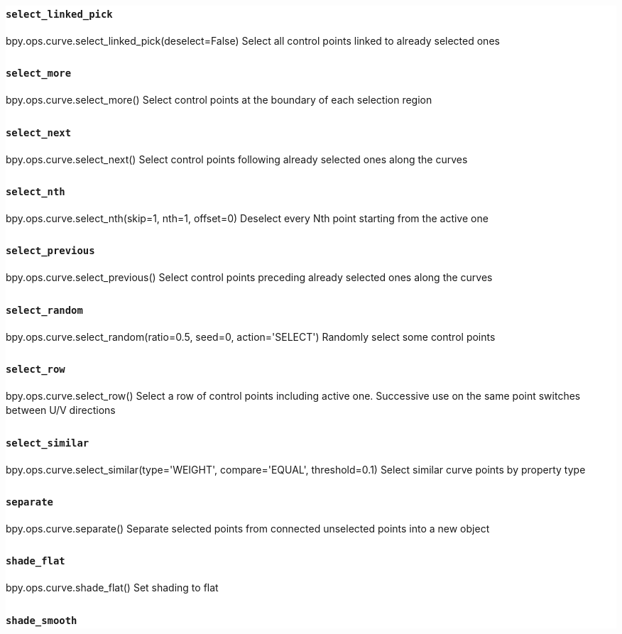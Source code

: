 ### `select_linked_pick`

bpy.ops.curve.select_linked_pick(deselect=False)
Select all control points linked to already selected ones

### `select_more`

bpy.ops.curve.select_more()
Select control points at the boundary of each selection region

### `select_next`

bpy.ops.curve.select_next()
Select control points following already selected ones along the curves

### `select_nth`

bpy.ops.curve.select_nth(skip=1, nth=1, offset=0)
Deselect every Nth point starting from the active one

### `select_previous`

bpy.ops.curve.select_previous()
Select control points preceding already selected ones along the curves

### `select_random`

bpy.ops.curve.select_random(ratio=0.5, seed=0, action='SELECT')
Randomly select some control points

### `select_row`

bpy.ops.curve.select_row()
Select a row of control points including active one. Successive use on the same point switches between U/V directions

### `select_similar`

bpy.ops.curve.select_similar(type='WEIGHT', compare='EQUAL', threshold=0.1)
Select similar curve points by property type

### `separate`

bpy.ops.curve.separate()
Separate selected points from connected unselected points into a new object

### `shade_flat`

bpy.ops.curve.shade_flat()
Set shading to flat

### `shade_smooth`
